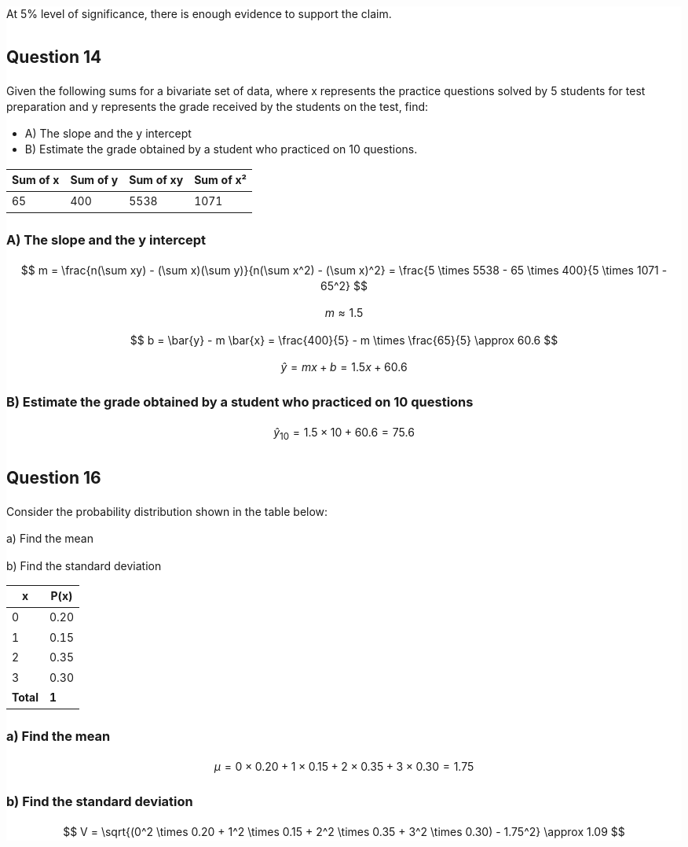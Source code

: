 At 5% level of significance, there is enough evidence to support the claim.

## Question 14

Given the following
sums for a bivariate set of
data, where x represents
the practice questions
solved by 5 students for
test preparation and y
represents the grade
received by the students on
the test, find:

- A) The slope and the y intercept
- B) Estimate the grade obtained by a student who practiced on 10 questions.

| Sum of x | Sum of y | Sum of xy | Sum of x² |
|----------|----------|-----------|-----------|
| 65       | 400      | 5538      | 1071      |

### A) The slope and the y intercept

$$ m = \frac{n(\sum xy) - (\sum x)(\sum y)}{n(\sum x^2) - (\sum x)^2} = \frac{5 \times 5538 - 65 \times 400}{5 \times 1071 - 65^2} $$

$$ m \approx 1.5 $$

$$ b = \bar{y} - m  \bar{x} = \frac{400}{5} - m \times \frac{65}{5} \approx 60.6 $$

$$ \hat{y} = mx + b = 1.5x + 60.6 $$

### B) Estimate the grade obtained by a student who practiced on 10 questions

$$ \hat{y}_{10} = 1.5 \times 10 + 60.6 = 75.6 $$

## Question 16

Consider the probability
distribution shown in the
table below:

a) Find the mean

b) Find the standard deviation

| x | P(x) |
|---|------|
| 0 | 0.20 |
| 1 | 0.15 |
| 2 | 0.35 |
| 3 | 0.30 |
| **Total** | **1** |

### a) Find the mean

$$ \mu = 0 \times 0.20 + 1 \times 0.15 + 2 \times 0.35 + 3 \times 0.30 = 1.75 $$

### b) Find the standard deviation

$$ V = \sqrt{(0^2 \times 0.20 + 1^2 \times 0.15 + 2^2 \times 0.35 + 3^2 \times 0.30) - 1.75^2} \approx 1.09 $$
